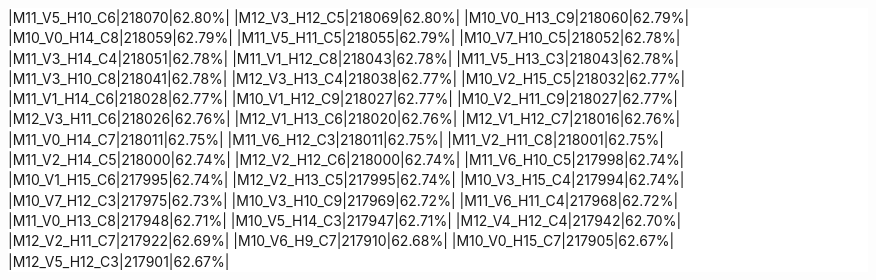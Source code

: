 |M11_V5_H10_C6|218070|62.80%|
|M12_V3_H12_C5|218069|62.80%|
|M10_V0_H13_C9|218060|62.79%|
|M10_V0_H14_C8|218059|62.79%|
|M11_V5_H11_C5|218055|62.79%|
|M10_V7_H10_C5|218052|62.78%|
|M11_V3_H14_C4|218051|62.78%|
|M11_V1_H12_C8|218043|62.78%|
|M11_V5_H13_C3|218043|62.78%|
|M11_V3_H10_C8|218041|62.78%|
|M12_V3_H13_C4|218038|62.77%|
|M10_V2_H15_C5|218032|62.77%|
|M11_V1_H14_C6|218028|62.77%|
|M10_V1_H12_C9|218027|62.77%|
|M10_V2_H11_C9|218027|62.77%|
|M12_V3_H11_C6|218026|62.76%|
|M12_V1_H13_C6|218020|62.76%|
|M12_V1_H12_C7|218016|62.76%|
|M11_V0_H14_C7|218011|62.75%|
|M11_V6_H12_C3|218011|62.75%|
|M11_V2_H11_C8|218001|62.75%|
|M11_V2_H14_C5|218000|62.74%|
|M12_V2_H12_C6|218000|62.74%|
|M11_V6_H10_C5|217998|62.74%|
|M10_V1_H15_C6|217995|62.74%|
|M12_V2_H13_C5|217995|62.74%|
|M10_V3_H15_C4|217994|62.74%|
|M10_V7_H12_C3|217975|62.73%|
|M10_V3_H10_C9|217969|62.72%|
|M11_V6_H11_C4|217968|62.72%|
|M11_V0_H13_C8|217948|62.71%|
|M10_V5_H14_C3|217947|62.71%|
|M12_V4_H12_C4|217942|62.70%|
|M12_V2_H11_C7|217922|62.69%|
|M10_V6_H9_C7|217910|62.68%|
|M10_V0_H15_C7|217905|62.67%|
|M12_V5_H12_C3|217901|62.67%|